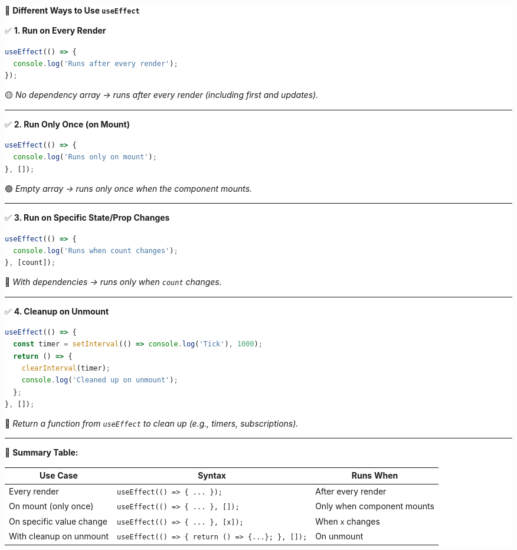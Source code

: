 
🧩 **Different Ways to Use `useEffect`**

✅ **1. Run on Every Render**
```jsx
useEffect(() => {
  console.log('Runs after every render');
});
```
🟡 *No dependency array → runs after every render (including first and updates).*

---

✅ **2. Run Only Once (on Mount)**
```jsx
useEffect(() => {
  console.log('Runs only on mount');
}, []);
```
🟢 *Empty array → runs only once when the component mounts.*

---

✅ **3. Run on Specific State/Prop Changes**
```jsx
useEffect(() => {
  console.log('Runs when count changes');
}, [count]);
```
🔁 *With dependencies → runs only when `count` changes.*

---

✅ **4. Cleanup on Unmount**
```jsx
useEffect(() => {
  const timer = setInterval(() => console.log('Tick'), 1000);
  return () => {
    clearInterval(timer);
    console.log('Cleaned up on unmount');
  };
}, []);
```
🧹 *Return a function from `useEffect` to clean up (e.g., timers, subscriptions).*

---

🧠 **Summary Table:**

| Use Case                  | Syntax                                       | Runs When                             |
|---------------------------|----------------------------------------------|----------------------------------------|
| Every render              | `useEffect(() => { ... });`                 | After every render                     |
| On mount (only once)      | `useEffect(() => { ... }, []);`             | Only when component mounts             |
| On specific value change  | `useEffect(() => { ... }, [x]);`            | When `x` changes                       |
| With cleanup on unmount   | `useEffect(() => { return () => {...}; }, []);` | On unmount                        |
